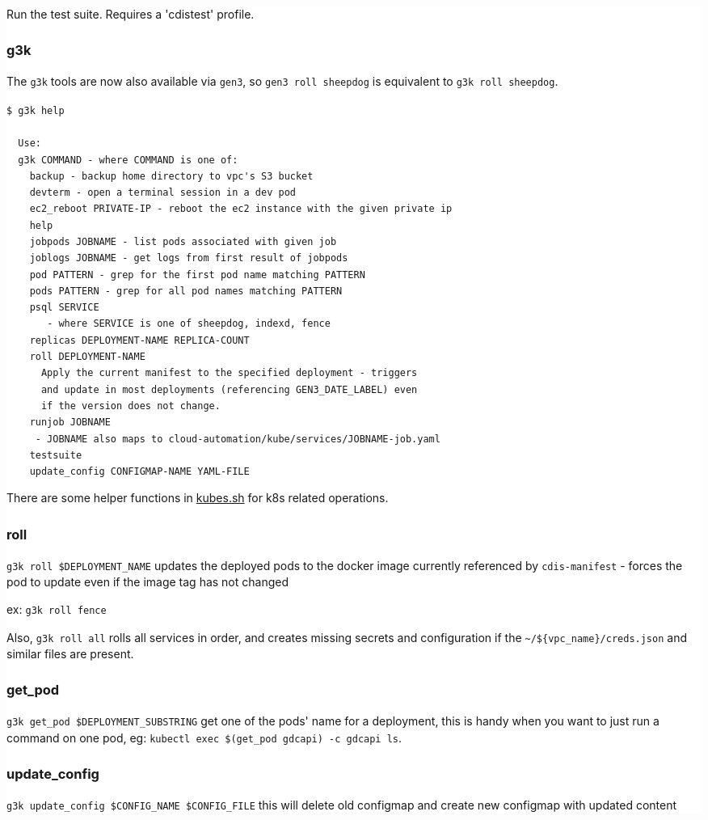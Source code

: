 Run the test suite.  Requires a 'cdistest' profile.

### g3k 

The `g3k` tools are now also available via `gen3`,
so `gen3 roll sheepdog` is equivalent to `g3k roll sheepdog`.

```
$ g3k help
  
  Use:
  g3k COMMAND - where COMMAND is one of:
    backup - backup home directory to vpc's S3 bucket
    devterm - open a terminal session in a dev pod
    ec2_reboot PRIVATE-IP - reboot the ec2 instance with the given private ip
    help
    jobpods JOBNAME - list pods associated with given job
    joblogs JOBNAME - get logs from first result of jobpods
    pod PATTERN - grep for the first pod name matching PATTERN
    pods PATTERN - grep for all pod names matching PATTERN
    psql SERVICE 
       - where SERVICE is one of sheepdog, indexd, fence
    replicas DEPLOYMENT-NAME REPLICA-COUNT
    roll DEPLOYMENT-NAME
      Apply the current manifest to the specified deployment - triggers
      and update in most deployments (referencing GEN3_DATE_LABEL) even 
      if the version does not change.
    runjob JOBNAME 
     - JOBNAME also maps to cloud-automation/kube/services/JOBNAME-job.yaml
    testsuite
    update_config CONFIGMAP-NAME YAML-FILE
```

There are some helper functions in [kubes.sh](https://github.com/uc-cdis/cloud-automation/blob/master/kube/kubes.sh) for k8s related operations.

### roll
`g3k roll $DEPLOYMENT_NAME` updates the deployed pods to the 
docker image currently referenced by `cdis-manifest` - 
forces the pod to update even if the image tag has not changed

ex: `g3k roll fence`

Also, `g3k roll all` rolls all services in order, and creates missing
secrets and configuration if the `~/${vpc_name}/creds.json` and
similar files are present.

### get_pod
`g3k get_pod $DEPLOYMENT_SUBSTRING` get one of the pods' name for a deployment, this is handy when you want to just run a command on one pod, eg:
`kubectl exec $(get_pod gdcapi) -c gdcapi ls`.

### update_config
`g3k update_config $CONFIG_NAME $CONFIG_FILE` this will delete old configmap and create new configmap with updated content
